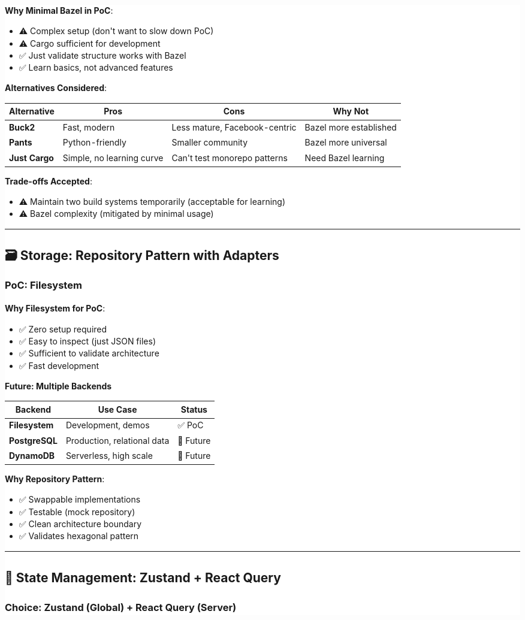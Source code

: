 **Why Minimal Bazel in PoC**:
- ⚠️ Complex setup (don't want to slow down PoC)
- ⚠️ Cargo sufficient for development
- ✅ Just validate structure works with Bazel
- ✅ Learn basics, not advanced features

**Alternatives Considered**:

| Alternative | Pros | Cons | Why Not |
|------------|------|------|---------|
| **Buck2** | Fast, modern | Less mature, Facebook-centric | Bazel more established |
| **Pants** | Python-friendly | Smaller community | Bazel more universal |
| **Just Cargo** | Simple, no learning curve | Can't test monorepo patterns | Need Bazel learning |

**Trade-offs Accepted**:
- ⚠️ Maintain two build systems temporarily (acceptable for learning)
- ⚠️ Bazel complexity (mitigated by minimal usage)

---

## 🗃️ Storage: Repository Pattern with Adapters

### PoC: Filesystem

**Why Filesystem for PoC**:
- ✅ Zero setup required
- ✅ Easy to inspect (just JSON files)
- ✅ Sufficient to validate architecture
- ✅ Fast development

**Future: Multiple Backends**

| Backend | Use Case | Status |
|---------|----------|--------|
| **Filesystem** | Development, demos | ✅ PoC |
| **PostgreSQL** | Production, relational data | 🔄 Future |
| **DynamoDB** | Serverless, high scale | 🔄 Future |

**Why Repository Pattern**:
- ✅ Swappable implementations
- ✅ Testable (mock repository)
- ✅ Clean architecture boundary
- ✅ Validates hexagonal pattern

---

## 🎨 State Management: Zustand + React Query

### Choice: Zustand (Global) + React Query (Server)
